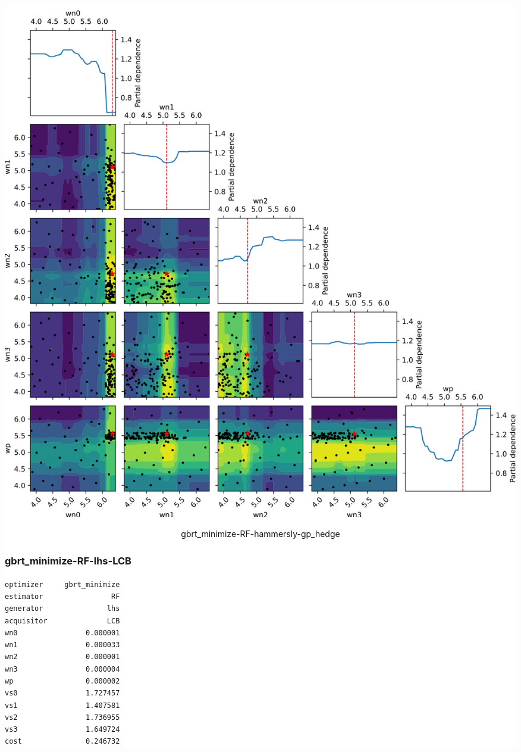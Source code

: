 ![gbrt_minimize-RF-hammersly-gp_hedge](./results/gbrt_minimize-RF-hammersly-gp_hedge-031959-211103-objk.svg)
<p align="center">gbrt_minimize-RF-hammersly-gp_hedge</p>



### gbrt_minimize-RF-lhs-LCB
```
optimizer     gbrt_minimize
estimator                RF
generator               lhs
acquisitor              LCB
wn0                0.000001
wn1                0.000033
wn2                0.000001
wn3                0.000004
wp                 0.000002
vs0                1.727457
vs1                1.407581
vs2                1.736955
vs3                1.649724
cost               0.246732
```